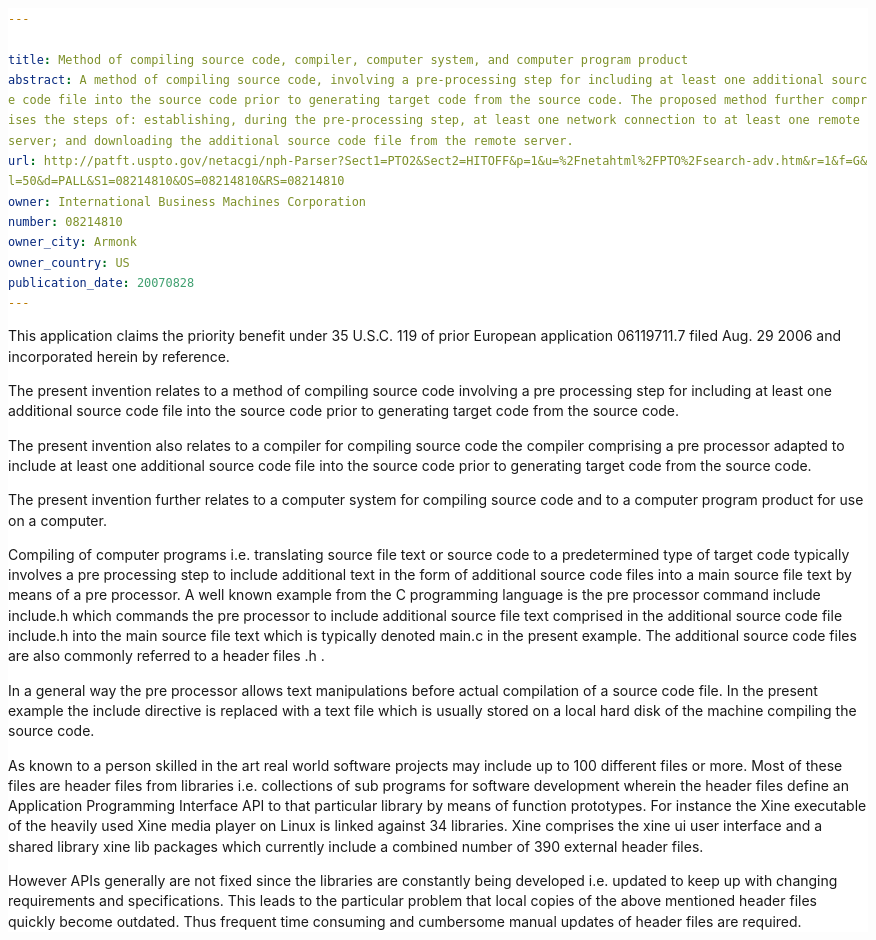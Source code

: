 ```yaml
---

title: Method of compiling source code, compiler, computer system, and computer program product
abstract: A method of compiling source code, involving a pre-processing step for including at least one additional source code file into the source code prior to generating target code from the source code. The proposed method further comprises the steps of: establishing, during the pre-processing step, at least one network connection to at least one remote server; and downloading the additional source code file from the remote server.
url: http://patft.uspto.gov/netacgi/nph-Parser?Sect1=PTO2&Sect2=HITOFF&p=1&u=%2Fnetahtml%2FPTO%2Fsearch-adv.htm&r=1&f=G&l=50&d=PALL&S1=08214810&OS=08214810&RS=08214810
owner: International Business Machines Corporation
number: 08214810
owner_city: Armonk
owner_country: US
publication_date: 20070828
---
```

This application claims the priority benefit under 35 U.S.C. 119 of prior European application 06119711.7 filed Aug. 29 2006 and incorporated herein by reference.

The present invention relates to a method of compiling source code involving a pre processing step for including at least one additional source code file into the source code prior to generating target code from the source code.

The present invention also relates to a compiler for compiling source code the compiler comprising a pre processor adapted to include at least one additional source code file into the source code prior to generating target code from the source code.

The present invention further relates to a computer system for compiling source code and to a computer program product for use on a computer.

Compiling of computer programs i.e. translating source file text or source code to a predetermined type of target code typically involves a pre processing step to include additional text in the form of additional source code files into a main source file text by means of a pre processor. A well known example from the C programming language is the pre processor command include include.h which commands the pre processor to include additional source file text comprised in the additional source code file include.h into the main source file text which is typically denoted main.c in the present example. The additional source code files are also commonly referred to a header files .h .

In a general way the pre processor allows text manipulations before actual compilation of a source code file. In the present example the include directive is replaced with a text file which is usually stored on a local hard disk of the machine compiling the source code.

As known to a person skilled in the art real world software projects may include up to 100 different files or more. Most of these files are header files from libraries i.e. collections of sub programs for software development wherein the header files define an Application Programming Interface API to that particular library by means of function prototypes. For instance the Xine executable of the heavily used Xine media player on Linux is linked against 34 libraries. Xine comprises the xine ui user interface and a shared library xine lib packages which currently include a combined number of 390 external header files.

However APIs generally are not fixed since the libraries are constantly being developed i.e. updated to keep up with changing requirements and specifications. This leads to the particular problem that local copies of the above mentioned header files quickly become outdated. Thus frequent time consuming and cumbersome manual updates of header files are required.
